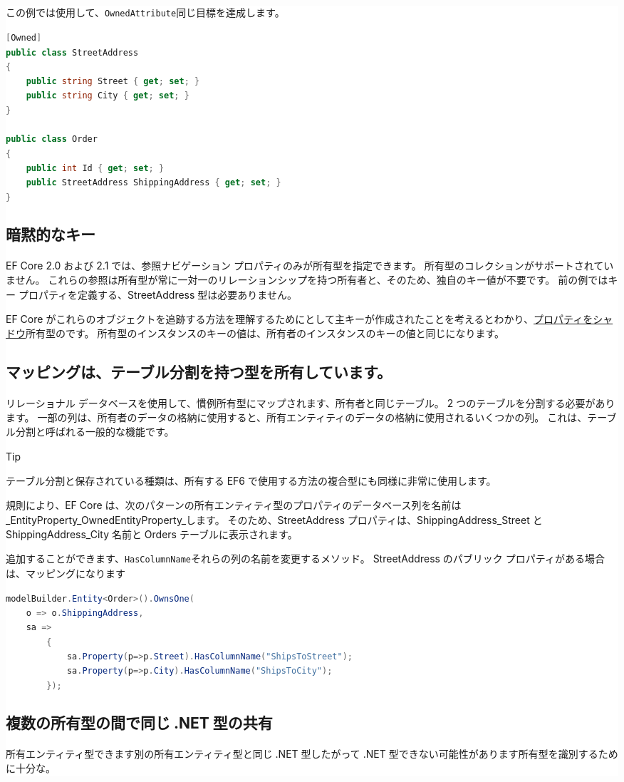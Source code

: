 この例では使用して、`OwnedAttribute`同じ目標を達成します。

``` csharp
[Owned]
public class StreetAddress
{
    public string Street { get; set; }
    public string City { get; set; }
}

public class Order
{
    public int Id { get; set; }
    public StreetAddress ShippingAddress { get; set; }
}
```

## <a name="implicit-keys"></a>暗黙的なキー

EF Core 2.0 および 2.1 では、参照ナビゲーション プロパティのみが所有型を指定できます。 所有型のコレクションがサポートされていません。 これらの参照は所有型が常に一対一のリレーションシップを持つ所有者と、そのため、独自のキー値が不要です。 前の例ではキー プロパティを定義する、StreetAddress 型は必要ありません。  

EF Core がこれらのオブジェクトを追跡する方法を理解するためにとして主キーが作成されたことを考えるとわかり、[プロパティをシャドウ](xref:core/modeling/shadow-properties)所有型のです。 所有型のインスタンスのキーの値は、所有者のインスタンスのキーの値と同じになります。      

## <a name="mapping-owned-types-with-table-splitting"></a>マッピングは、テーブル分割を持つ型を所有しています。

リレーショナル データベースを使用して、慣例所有型にマップされます、所有者と同じテーブル。 2 つのテーブルを分割する必要があります。 一部の列は、所有者のデータの格納に使用すると、所有エンティティのデータの格納に使用されるいくつかの列。 これは、テーブル分割と呼ばれる一般的な機能です。

> [!TIP]
> テーブル分割と保存されている種類は、所有する EF6 で使用する方法の複合型にも同様に非常に使用します。

規則により、EF Core は、次のパターンの所有エンティティ型のプロパティのデータベース列を名前は_EntityProperty_OwnedEntityProperty_します。 そのため、StreetAddress プロパティは、ShippingAddress_Street と ShippingAddress_City 名前と Orders テーブルに表示されます。

追加することができます、`HasColumnName`それらの列の名前を変更するメソッド。 StreetAddress のパブリック プロパティがある場合は、マッピングになります

``` csharp
modelBuilder.Entity<Order>().OwnsOne(
    o => o.ShippingAddress,
    sa =>
        {
            sa.Property(p=>p.Street).HasColumnName("ShipsToStreet");
            sa.Property(p=>p.City).HasColumnName("ShipsToCity");
        });
```

## <a name="sharing-the-same-net-type-among-multiple-owned-types"></a>複数の所有型の間で同じ .NET 型の共有

所有エンティティ型できます別の所有エンティティ型と同じ .NET 型したがって .NET 型できない可能性があります所有型を識別するために十分な。
